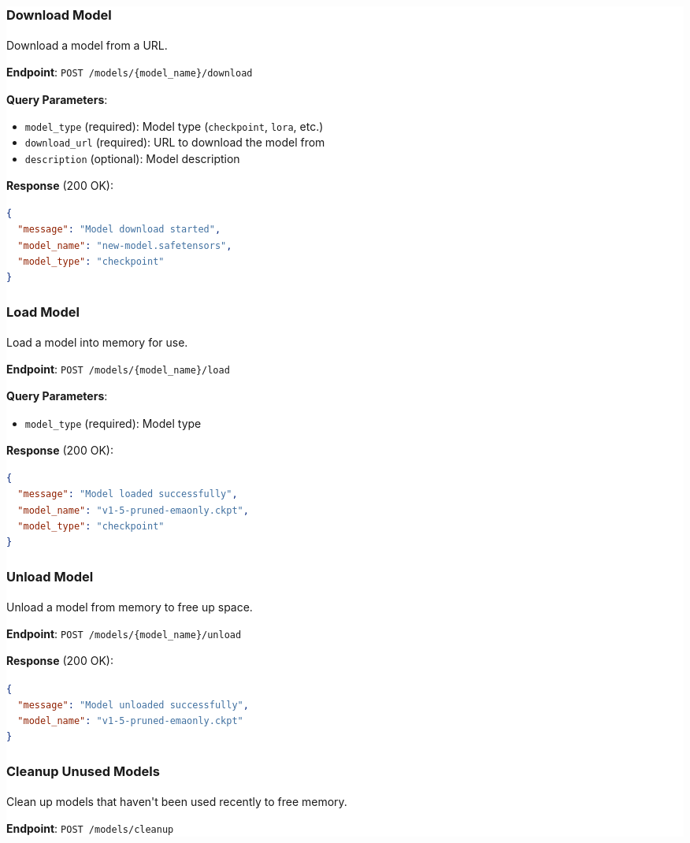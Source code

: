 ### Download Model

Download a model from a URL.

**Endpoint**: `POST /models/{model_name}/download`

**Query Parameters**:
- `model_type` (required): Model type (`checkpoint`, `lora`, etc.)
- `download_url` (required): URL to download the model from
- `description` (optional): Model description

**Response** (200 OK):
```json
{
  "message": "Model download started",
  "model_name": "new-model.safetensors",
  "model_type": "checkpoint"
}
```

### Load Model

Load a model into memory for use.

**Endpoint**: `POST /models/{model_name}/load`

**Query Parameters**:
- `model_type` (required): Model type

**Response** (200 OK):
```json
{
  "message": "Model loaded successfully", 
  "model_name": "v1-5-pruned-emaonly.ckpt",
  "model_type": "checkpoint"
}
```

### Unload Model

Unload a model from memory to free up space.

**Endpoint**: `POST /models/{model_name}/unload`

**Response** (200 OK):
```json
{
  "message": "Model unloaded successfully",
  "model_name": "v1-5-pruned-emaonly.ckpt"
}
```

### Cleanup Unused Models

Clean up models that haven't been used recently to free memory.

**Endpoint**: `POST /models/cleanup`
